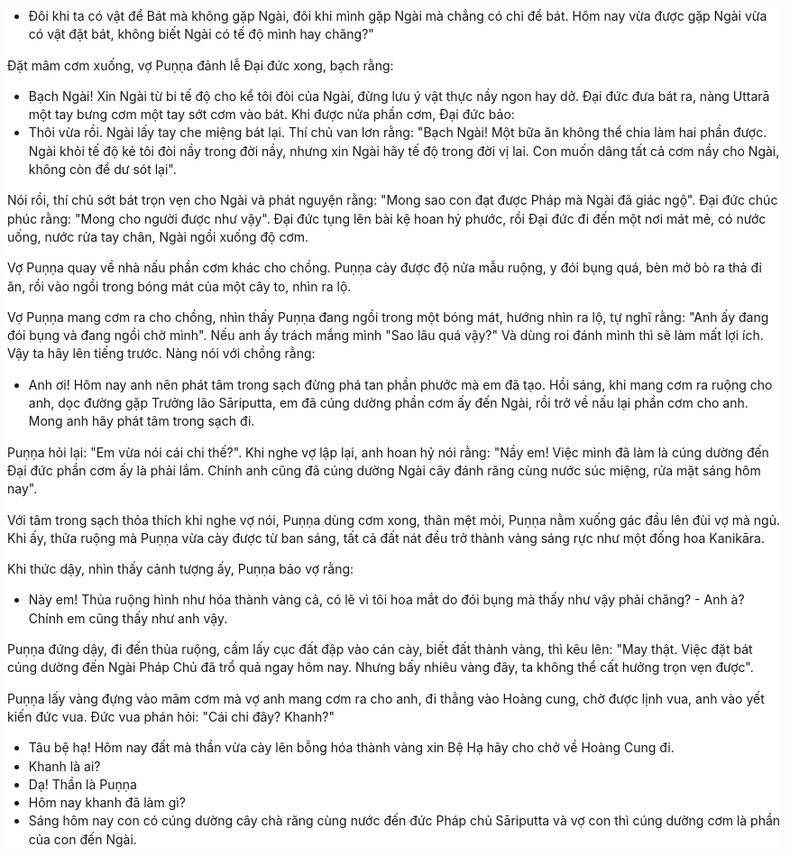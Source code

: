 - Đôi khi ta có vật để Bát mà không gặp Ngài, đôi khi mình gặp Ngài mà chẳng có chi để bát.
  Hôm nay vừa được gặp Ngài vừa có vật đặt bát, không biết Ngài có tế độ mình hay chăng?"

Đặt mâm cơm xuống, vợ Puṇṇa đảnh lễ Đại đức xong, bạch rằng:

- Bạch Ngài! Xin Ngài từ bi tế độ cho kể tôi đòi của Ngài, đừng lưu ý vật thực nầy ngon hay dở. Đại đức đưa bát ra, nàng Uttarā một tay bưng cơm một tay sớt cơm vào bát. Khi được nửa phần cơm, Đại đức bảo:
- Thôi vừa rồi.
  Ngài lấy tay che miệng bát lại.
  Thí chủ van lơn rằng: "Bạch Ngài! Một bữa ăn không thể chia làm hai phần được. Ngài khỏi tế độ kẻ tôi đòi nầy trong đời nầy, nhưng xin Ngài hãy tế độ trong đời vị lai. Con muốn dâng tất cả cơm nầy cho Ngài, không còn để dư sót lại".

Nói rồi, thí chủ sớt bát trọn vẹn cho Ngài và phát nguyện rằng: "Mong sao con đạt được Pháp mà Ngài đã giác ngộ". Đại đức chúc phúc rằng: "Mong cho người được như vậy". Đại đức tụng lên bài kệ hoan hỷ phước, rồi Đại đức đi đến một nơi mát mẻ, có nước uống, nước rửa tay chân, Ngài ngồi xuống độ cơm.

Vợ Puṇṇa quay về nhà nấu phần cơm khác cho chồng. Puṇṇa cày được độ nửa mẫu ruộng, y đói bụng quá, bèn mở bò ra thả đi ăn, rồi vào ngồi trong bóng mát của một cây to, nhìn ra lộ.

Vợ Puṇṇa mang cơm ra cho chồng, nhìn thấy Puṇṇa đang ngồi trong một bóng mát, hướng nhìn ra lộ, tự nghĩ rằng: "Anh ấy đang đói bụng và đang ngồi chờ mình". Nếu anh ấy trách mắng mình "Sao lâu quá vậy?" Và dùng roi đánh mình thì sẽ làm mất lợi ích. Vậy ta hãy lên tiếng trước. Nàng nói với chồng rằng:

- Anh ơi! Hôm nay anh nên phát tâm trong sạch đừng phá tan phần phước mà em đã tạo. Hồi sáng, khi mang cơm ra ruộng cho anh, dọc đường gặp Trưởng lão Sāriputta, em đã cúng dường phần cơm ấy đến Ngài, rồi trở về nấu lại phần cơm cho anh. Mong anh hãy phát tâm trong sạch đi.

Puṇṇa hỏi lại: "Em vừa nói cái chi thế?". Khi nghe vợ lập lại, anh hoan hỷ nói rằng: "Nầy em!
Việc mình đã làm là cúng dường đến Đại đức phần cơm ấy là phải lắm. Chính anh cũng đã cúng dường Ngài cây đánh răng cùng nước súc miệng, rửa mặt sáng hôm nay".

Với tâm trong sạch thỏa thích khi nghe vợ nói, Puṇṇa dùng cơm xong, thân mệt mỏi, Puṇṇa nằm xuống gác đầu lên đùi vợ mà ngủ. Khi ấy, thửa ruộng mà Puṇṇa vừa cày được từ ban sáng, tất cả đất nát đều trở thành vàng sáng rực như một đống hoa Kanikāra.

Khi thức dậy, nhìn thấy cảnh tượng ấy, Puṇṇa bảo vợ rằng:

- Này em! Thủa ruộng hình như hóa thành vàng cả, có lẽ vì tôi hoa mắt do đói bụng mà thấy như vậy phải chăng? - Anh à? Chính em cũng thấy như anh vậy.

Puṇṇa đứng dậy, đi đến thủa ruộng, cầm lấy cục đất đập vào cán cày, biết đất thành vàng, thì kêu lên: "May thật. Việc đặt bát cúng dường đến Ngài Pháp Chủ đã trổ quả ngay hôm nay. Nhưng bấy nhiêu vàng đây, ta không thể cất hưởng trọn vẹn được".

Puṇṇa lấy vàng đựng vào mâm cơm mà vợ anh mang cơm ra cho anh, đi thẳng vào Hoàng cung, chờ được lịnh vua, anh vào yết kiến đức vua. Đức vua phán hỏi: "Cái chi đây? Khanh?"

- Tâu bệ hạ! Hôm nay đất mà thần vừa cày lên bỗng hóa thành vàng xin Bệ Hạ hãy cho chở về
  Hoàng Cung đi.
- Khanh là ai?
- Dạ! Thần là Puṇṇa
- Hôm nay khanh đã làm gì?
- Sáng hôm nay con có cúng dường cây chà răng cùng nước đến đức Pháp chủ Sāriputta và vợ con thì cúng dường cơm là phần của con đến Ngài.
